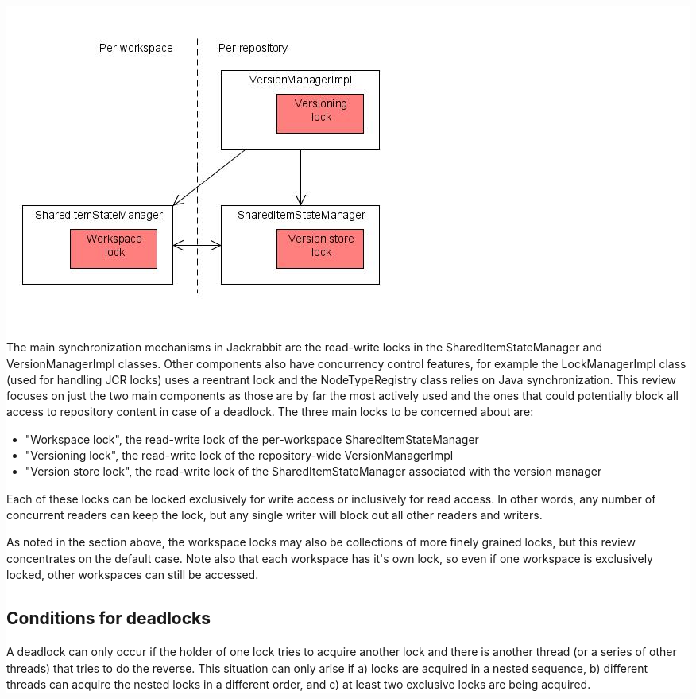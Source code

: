![Lock](concurrency-control-lock.jpg)

The main synchronization mechanisms in Jackrabbit
are the read-write locks in the SharedItemStateManager and
VersionManagerImpl classes. Other components also have concurrency control
features, for example the LockManagerImpl class (used for handling JCR
locks) uses a reentrant lock and the NodeTypeRegistry class relies on Java
synchronization. This review focuses on just the two main components as
those are by far the most actively used and the ones that could potentially
block all access to repository content in case of a deadlock. The three
main locks to be concerned about are:

* "Workspace lock", the read-write lock of the per-workspace SharedItemStateManager
* "Versioning lock", the read-write lock of the repository-wide VersionManagerImpl
* "Version store lock", the read-write lock of the SharedItemStateManager associated with the version manager

Each of these locks can be locked exclusively for write access or
inclusively for read access. In other words, any number of concurrent
readers can keep the lock, but any single writer will block out all other
readers and writers.

As noted in the section above, the workspace locks may also be collections
of more finely grained locks, but this review concentrates on the default
case. Note also that each workspace has it's own lock, so even if one
workspace is exclusively locked, other workspaces can still be accessed.


Conditions for deadlocks
------------------------
A deadlock can only occur if the holder of one lock tries to acquire
another lock and there is another thread (or a series of other threads)
that tries to do the reverse. This situation can only arise if a) locks are
acquired in a nested sequence, b) different threads can acquire the nested
locks in a different order, and c) at least two exclusive locks are being
acquired.
